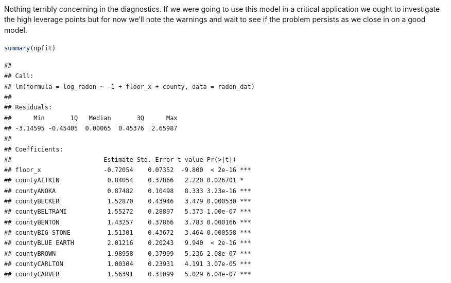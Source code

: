 Nothing terribly concerning in the diagnostics. If we were going to use
this model in a critical application we ought to investigate the high
leverage points but for now we’ll note the warnings and wait to see if
the problem persists as we close in on a good model.

``` r
summary(npfit)
```

    ## 
    ## Call:
    ## lm(formula = log_radon ~ -1 + floor_x + county, data = radon_dat)
    ## 
    ## Residuals:
    ##      Min       1Q   Median       3Q      Max 
    ## -3.14595 -0.45405  0.00065  0.45376  2.65987 
    ## 
    ## Coefficients:
    ##                         Estimate Std. Error t value Pr(>|t|)    
    ## floor_x                 -0.72054    0.07352  -9.800  < 2e-16 ***
    ## countyAITKIN             0.84054    0.37866   2.220 0.026701 *  
    ## countyANOKA              0.87482    0.10498   8.333 3.23e-16 ***
    ## countyBECKER             1.52870    0.43946   3.479 0.000530 ***
    ## countyBELTRAMI           1.55272    0.28897   5.373 1.00e-07 ***
    ## countyBENTON             1.43257    0.37866   3.783 0.000166 ***
    ## countyBIG STONE          1.51301    0.43672   3.464 0.000558 ***
    ## countyBLUE EARTH         2.01216    0.20243   9.940  < 2e-16 ***
    ## countyBROWN              1.98958    0.37999   5.236 2.08e-07 ***
    ## countyCARLTON            1.00304    0.23931   4.191 3.07e-05 ***
    ## countyCARVER             1.56391    0.31099   5.029 6.04e-07 ***